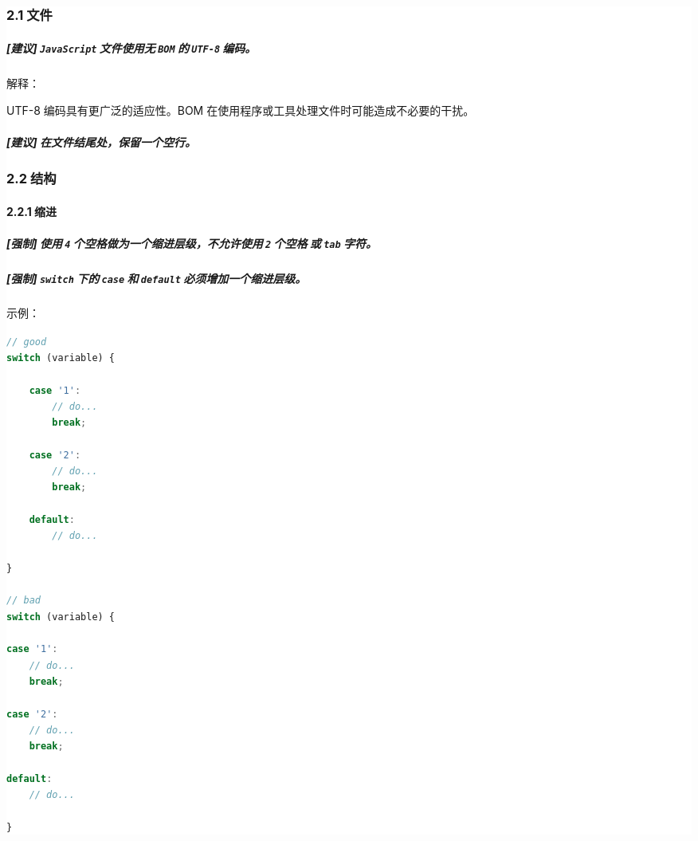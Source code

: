 




### 2.1 文件


##### [建议] `JavaScript` 文件使用无 `BOM` 的 `UTF-8` 编码。

解释：

UTF-8 编码具有更广泛的适应性。BOM 在使用程序或工具处理文件时可能造成不必要的干扰。

##### [建议] 在文件结尾处，保留一个空行。




### 2.2 结构



#### 2.2.1 缩进


##### [强制] 使用 `4` 个空格做为一个缩进层级，不允许使用 `2` 个空格 或 `tab` 字符。



##### [强制] `switch` 下的 `case` 和 `default` 必须增加一个缩进层级。

示例：

```javascript
// good
switch (variable) {

    case '1':
        // do...
        break;

    case '2':
        // do...
        break;

    default:
        // do...

}

// bad
switch (variable) {

case '1':
    // do...
    break;

case '2':
    // do...
    break;

default:
    // do...

}
```
